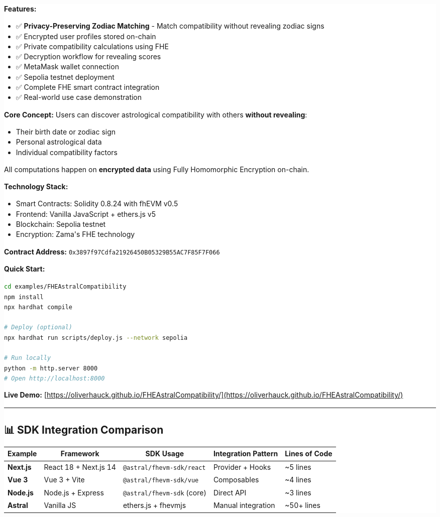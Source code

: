 **Features:**
- ✅ **Privacy-Preserving Zodiac Matching** - Match compatibility without revealing zodiac signs
- ✅ Encrypted user profiles stored on-chain
- ✅ Private compatibility calculations using FHE
- ✅ Decryption workflow for revealing scores
- ✅ MetaMask wallet connection
- ✅ Sepolia testnet deployment
- ✅ Complete FHE smart contract integration
- ✅ Real-world use case demonstration

**Core Concept:**
Users can discover astrological compatibility with others **without revealing**:
- Their birth date or zodiac sign
- Personal astrological data
- Individual compatibility factors

All computations happen on **encrypted data** using Fully Homomorphic Encryption on-chain.

**Technology Stack:**
- Smart Contracts: Solidity 0.8.24 with fhEVM v0.5
- Frontend: Vanilla JavaScript + ethers.js v5
- Blockchain: Sepolia testnet
- Encryption: Zama's FHE technology

**Contract Address:** `0x3897f97Cdfa21926450B05329B55AC7F85F7F066`

**Quick Start:**
```bash
cd examples/FHEAstralCompatibility
npm install
npx hardhat compile

# Deploy (optional)
npx hardhat run scripts/deploy.js --network sepolia

# Run locally
python -m http.server 8000
# Open http://localhost:8000
```

**Live Demo:** [https://oliverhauck.github.io/FHEAstralCompatibility/](https://oliverhauck.github.io/FHEAstralCompatibility/)

---

## 📊 SDK Integration Comparison

| Example | Framework | SDK Usage | Integration Pattern | Lines of Code |
|---------|-----------|-----------|---------------------|---------------|
| **Next.js** | React 18 + Next.js 14 | `@astral/fhevm-sdk/react` | Provider + Hooks | ~5 lines |
| **Vue 3** | Vue 3 + Vite | `@astral/fhevm-sdk/vue` | Composables | ~4 lines |
| **Node.js** | Node.js + Express | `@astral/fhevm-sdk` (core) | Direct API | ~3 lines |
| **Astral** | Vanilla JS | ethers.js + fhevmjs | Manual integration | ~50+ lines |

